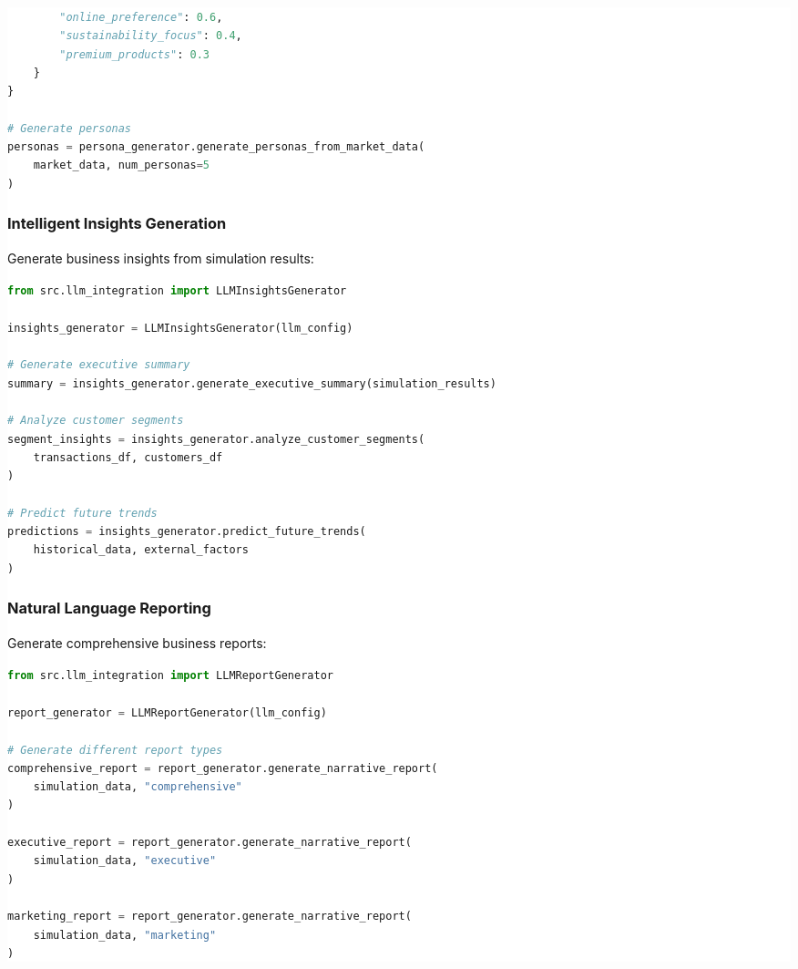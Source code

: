 ```python
        "online_preference": 0.6,
        "sustainability_focus": 0.4,
        "premium_products": 0.3
    }
}

# Generate personas
personas = persona_generator.generate_personas_from_market_data(
    market_data, num_personas=5
)
```

### Intelligent Insights Generation

Generate business insights from simulation results:

```python
from src.llm_integration import LLMInsightsGenerator

insights_generator = LLMInsightsGenerator(llm_config)

# Generate executive summary
summary = insights_generator.generate_executive_summary(simulation_results)

# Analyze customer segments
segment_insights = insights_generator.analyze_customer_segments(
    transactions_df, customers_df
)

# Predict future trends
predictions = insights_generator.predict_future_trends(
    historical_data, external_factors
)
```

### Natural Language Reporting

Generate comprehensive business reports:

```python
from src.llm_integration import LLMReportGenerator

report_generator = LLMReportGenerator(llm_config)

# Generate different report types
comprehensive_report = report_generator.generate_narrative_report(
    simulation_data, "comprehensive"
)

executive_report = report_generator.generate_narrative_report(
    simulation_data, "executive"
)

marketing_report = report_generator.generate_narrative_report(
    simulation_data, "marketing"
)
```
